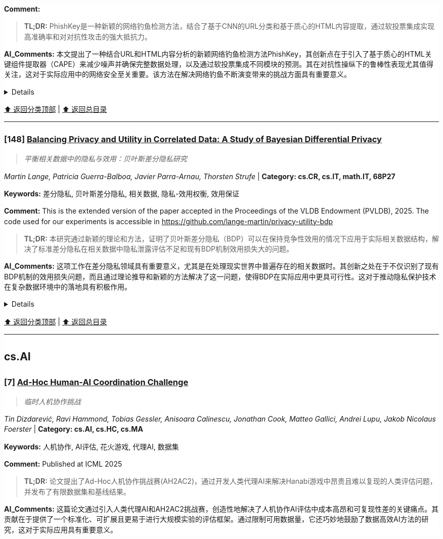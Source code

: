 **Comment:** 

> **TL;DR:** PhishKey是一种新颖的网络钓鱼检测方法，结合了基于CNN的URL分类和基于质心的HTML内容提取，通过软投票集成实现高准确率和对对抗性攻击的强大抵抗力。

**AI_Comments:** 本文提出了一种结合URL和HTML内容分析的新颖网络钓鱼检测方法PhishKey，其创新点在于引入了基于质心的HTML关键组件提取器（CAPE）来减少噪声并确保完整数据处理，以及通过软投票集成不同模块的预测。其在对抗性操纵下的鲁棒性表现尤其值得关注，这对于实际应用中的网络安全至关重要。该方法在解决网络钓鱼不断演变带来的挑战方面具有重要意义。

<details><summary>Details</summary></details>

[⬆️ 返回分类顶部](#cscr) | [⬆️ 返回总目录](#toc)

---

### [148] [Balancing Privacy and Utility in Correlated Data: A Study of Bayesian Differential Privacy](https://arxiv.org/abs/2506.21308)
> *平衡相关数据中的隐私与效用：贝叶斯差分隐私研究*

*Martin Lange, Patricia Guerra-Balboa, Javier Parra-Arnau, Thorsten Strufe* | **Category: cs.CR, cs.IT, math.IT, 68P27**

**Keywords:** 差分隐私, 贝叶斯差分隐私, 相关数据, 隐私-效用权衡, 效用保证

**Comment:** This is the extended version of the paper accepted in the Proceedings
  of the VLDB Endowment (PVLDB), 2025. The code used for our experiments is
  accessible in https://github.com/lange-martin/privacy-utility-bdp

> **TL;DR:** 本研究通过新颖的理论和方法，证明了贝叶斯差分隐私（BDP）可以在保持竞争性效用的情况下应用于实际相关数据结构，解决了标准差分隐私在相关数据中隐私泄露评估不足和现有BDP机制效用损失大的问题。

**AI_Comments:** 这项工作在差分隐私领域具有重要意义，尤其是在处理现实世界中普遍存在的相关数据时。其创新之处在于不仅识别了现有BDP机制的效用损失问题，而且通过理论推导和新颖的方法解决了这一问题，使得BDP在实际应用中更具可行性。这对于推动隐私保护技术在复杂数据环境中的落地具有积极作用。

<details><summary>Details</summary></details>

[⬆️ 返回分类顶部](#cscr) | [⬆️ 返回总目录](#toc)

---

<a id='csai'></a>
## cs.AI 

### [7] [Ad-Hoc Human-AI Coordination Challenge](https://arxiv.org/abs/2506.21490)
> *临时人机协作挑战*

*Tin Dizdarević, Ravi Hammond, Tobias Gessler, Anisoara Calinescu, Jonathan Cook, Matteo Gallici, Andrei Lupu, Jakob Nicolaus Foerster* | **Category: cs.AI, cs.HC, cs.MA**

**Keywords:** 人机协作, AI评估, 花火游戏, 代理AI, 数据集

**Comment:** Published at ICML 2025

> **TL;DR:** 论文提出了Ad-Hoc人机协作挑战赛(AH2AC2)，通过开发人类代理AI来解决Hanabi游戏中昂贵且难以复现的人类评估问题，并发布了有限数据集和基线结果。

**AI_Comments:** 这篇论文通过引入人类代理AI和AH2AC2挑战赛，创造性地解决了人机协作AI评估中成本高昂和可复现性差的关键痛点。其贡献在于提供了一个标准化、可扩展且更易于进行大规模实验的评估框架。通过限制可用数据量，它还巧妙地鼓励了数据高效AI方法的研究，这对于实际应用具有重要意义。
